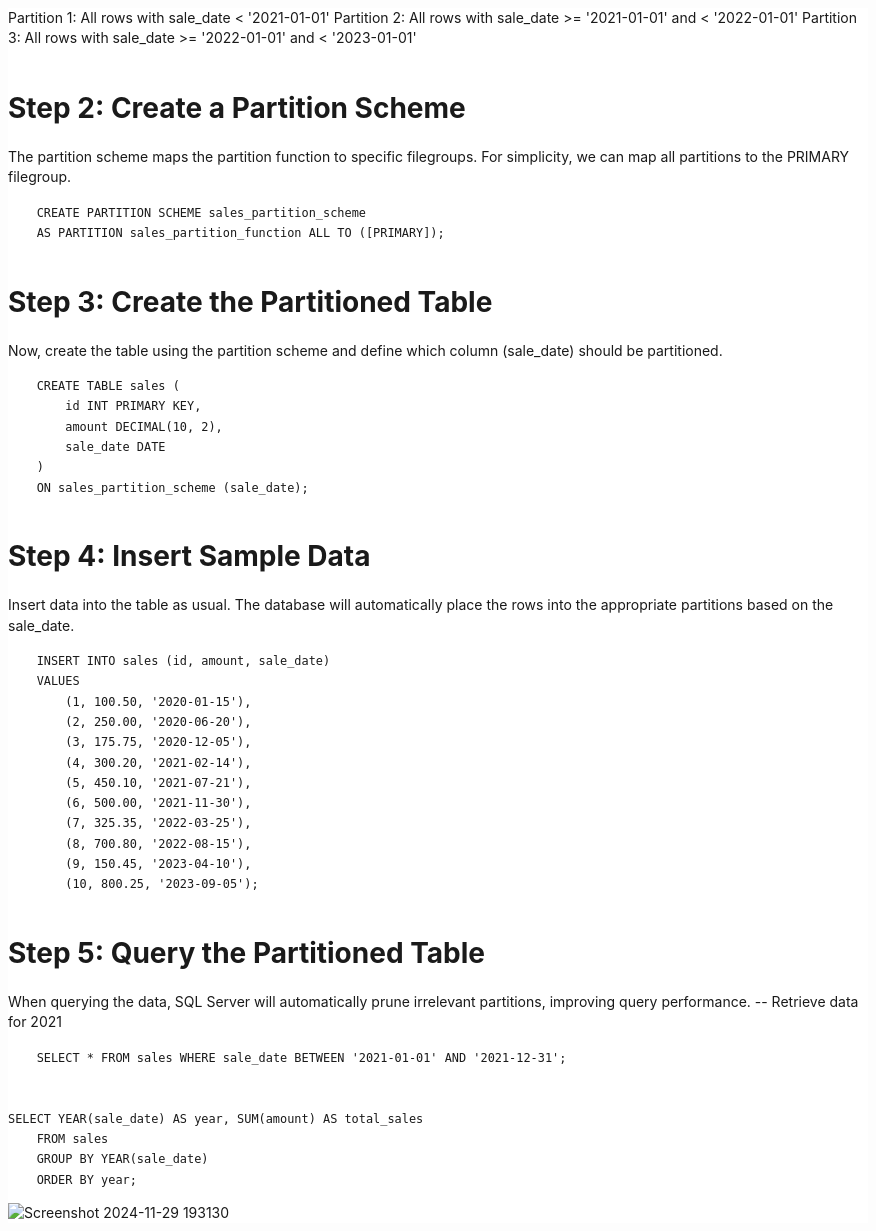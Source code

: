 Partition 1: All rows with sale_date < '2021-01-01'
Partition 2: All rows with sale_date >= '2021-01-01' and < '2022-01-01'
Partition 3: All rows with sale_date >= '2022-01-01' and < '2023-01-01'
  
# Step 2: Create a Partition Scheme
The partition scheme maps the partition function to specific filegroups. For simplicity, we can map all partitions to the PRIMARY filegroup.


		CREATE PARTITION SCHEME sales_partition_scheme
		AS PARTITION sales_partition_function ALL TO ([PRIMARY]);
  
# Step 3: Create the Partitioned Table
Now, create the table using the partition scheme and define which column (sale_date) should be partitioned.


		CREATE TABLE sales (
		    id INT PRIMARY KEY,
		    amount DECIMAL(10, 2),
		    sale_date DATE
		)
		ON sales_partition_scheme (sale_date);
# Step 4: Insert Sample Data
Insert data into the table as usual. The database will automatically place the rows into the appropriate partitions based on the sale_date.


		INSERT INTO sales (id, amount, sale_date) 
		VALUES 
		    (1, 100.50, '2020-01-15'),
		    (2, 250.00, '2020-06-20'),
		    (3, 175.75, '2020-12-05'),
		    (4, 300.20, '2021-02-14'),
		    (5, 450.10, '2021-07-21'),
		    (6, 500.00, '2021-11-30'),
		    (7, 325.35, '2022-03-25'),
		    (8, 700.80, '2022-08-15'),
		    (9, 150.45, '2023-04-10'),
		    (10, 800.25, '2023-09-05');
# Step 5: Query the Partitioned Table
When querying the data, SQL Server will automatically prune irrelevant partitions, improving query performance.
-- Retrieve data for 2021

		SELECT * FROM sales WHERE sale_date BETWEEN '2021-01-01' AND '2021-12-31';


	SELECT YEAR(sale_date) AS year, SUM(amount) AS total_sales
		FROM sales
		GROUP BY YEAR(sale_date)
		ORDER BY year;
![Screenshot 2024-11-29 193130](https://github.com/user-attachments/assets/c2dc8a8c-d35f-4d7b-8742-b8f75f9cb80e)
